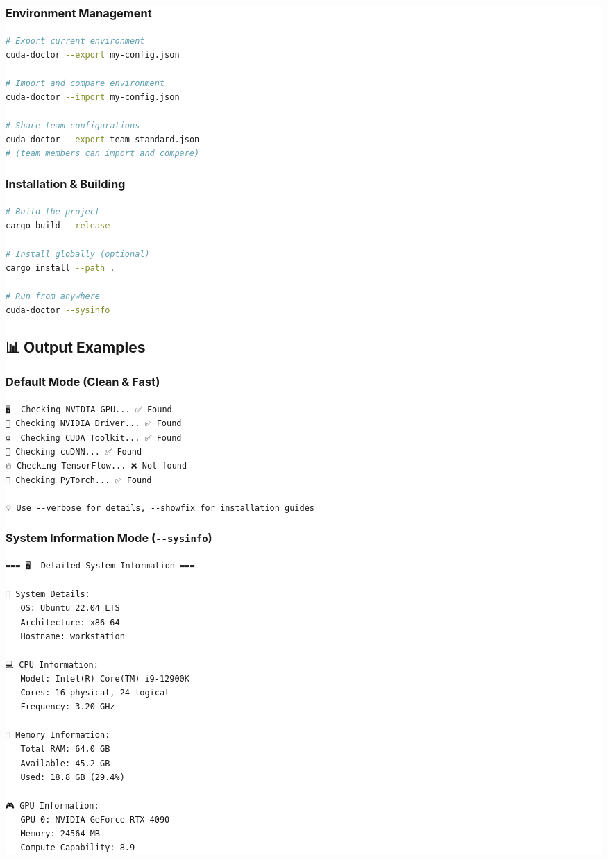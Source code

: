 ### **Environment Management**
```bash
# Export current environment
cuda-doctor --export my-config.json

# Import and compare environment
cuda-doctor --import my-config.json

# Share team configurations
cuda-doctor --export team-standard.json
# (team members can import and compare)
```

### **Installation & Building**
```bash
# Build the project
cargo build --release

# Install globally (optional)
cargo install --path .

# Run from anywhere
cuda-doctor --sysinfo
```

## 📊 Output Examples

### **Default Mode (Clean & Fast)**
```
🖥️  Checking NVIDIA GPU... ✅ Found
🔧 Checking NVIDIA Driver... ✅ Found
⚙️  Checking CUDA Toolkit... ✅ Found
🧠 Checking cuDNN... ✅ Found
🔥 Checking TensorFlow... ❌ Not found
🚀 Checking PyTorch... ✅ Found

💡 Use --verbose for details, --showfix for installation guides
```

### **System Information Mode (`--sysinfo`)**
```
=== 🖥️  Detailed System Information ===

🔧 System Details:
   OS: Ubuntu 22.04 LTS
   Architecture: x86_64
   Hostname: workstation

💻 CPU Information:
   Model: Intel(R) Core(TM) i9-12900K
   Cores: 16 physical, 24 logical
   Frequency: 3.20 GHz

🧠 Memory Information:
   Total RAM: 64.0 GB
   Available: 45.2 GB
   Used: 18.8 GB (29.4%)

🎮 GPU Information:
   GPU 0: NVIDIA GeForce RTX 4090
   Memory: 24564 MB
   Compute Capability: 8.9
```